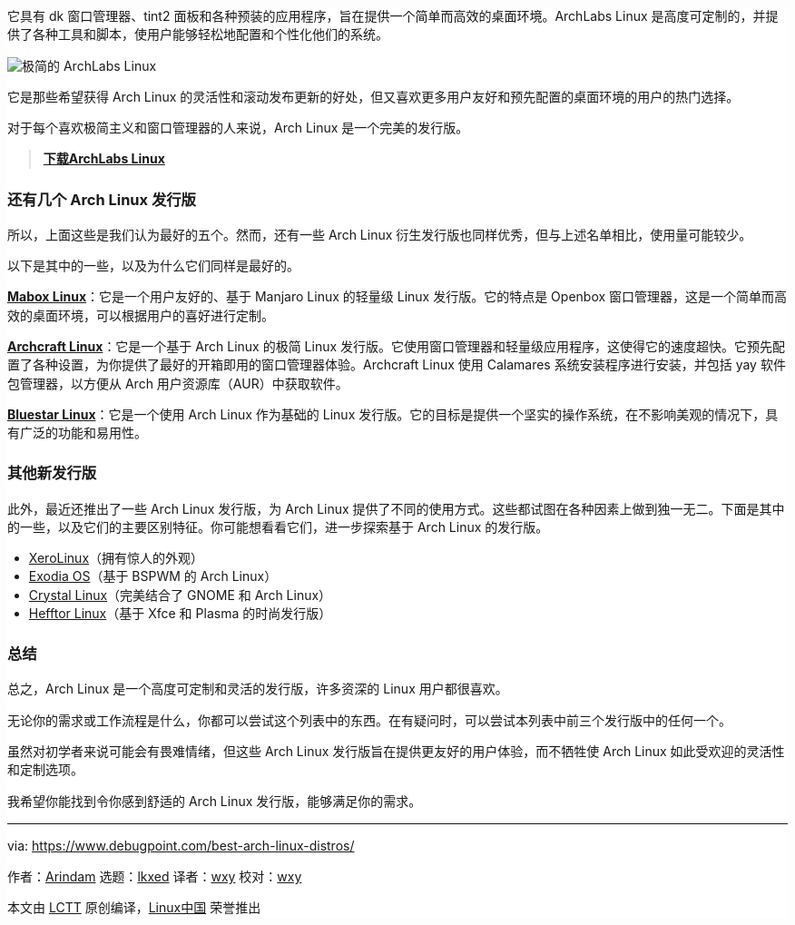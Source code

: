 它具有 dk 窗口管理器、tint2 面板和各种预装的应用程序，旨在提供一个简单而高效的桌面环境。ArchLabs Linux 是高度可定制的，并提供了各种工具和脚本，使用户能够轻松地配置和个性化他们的系统。

![极简的 ArchLabs Linux][14]

它是那些希望获得 Arch Linux 的灵活性和滚动发布更新的好处，但又喜欢更多用户友好和预先配置的桌面环境的用户的热门选择。

对于每个喜欢极简主义和窗口管理器的人来说，Arch Linux 是一个完美的发行版。

> **[下载ArchLabs Linux][15]**

### 还有几个 Arch Linux 发行版

所以，上面这些是我们认为最好的五个。然而，还有一些 Arch Linux 衍生发行版也同样优秀，但与上述名单相比，使用量可能较少。

以下是其中的一些，以及为什么它们同样是最好的。

**[Mabox Linux][16]**：它是一个用户友好的、基于 Manjaro Linux 的轻量级 Linux 发行版。它的特点是 Openbox 窗口管理器，这是一个简单而高效的桌面环境，可以根据用户的喜好进行定制。

**[Archcraft Linux][17]**：它是一个基于 Arch Linux 的极简 Linux 发行版。它使用窗口管理器和轻量级应用程序，这使得它的速度超快。它预先配置了各种设置，为你提供了最好的开箱即用的窗口管理器体验。Archcraft Linux 使用 Calamares 系统安装程序进行安装，并包括 yay 软件包管理器，以方便从 Arch 用户资源库（AUR）中获取软件。

**[Bluestar Linux][18]**：它是一个使用 Arch Linux 作为基础的 Linux 发行版。它的目标是提供一个坚实的操作系统，在不影响美观的情况下，具有广泛的功能和易用性。

### 其他新发行版

此外，最近还推出了一些 Arch Linux 发行版，为 Arch Linux 提供了不同的使用方式。这些都试图在各种因素上做到独一无二。下面是其中的一些，以及它们的主要区别特征。你可能想看看它们，进一步探索基于 Arch Linux 的发行版。

- [XeroLinux][19]（拥有惊人的外观）
- [Exodia OS][20]（基于 BSPWM 的 Arch Linux）
- [Crystal Linux][21]（完美结合了 GNOME 和 Arch Linux）
- [Hefftor Linux][22]（基于 Xfce 和 Plasma 的时尚发行版）

### 总结

总之，Arch Linux 是一个高度可定制和灵活的发行版，许多资深的 Linux 用户都很喜欢。

无论你的需求或工作流程是什么，你都可以尝试这个列表中的东西。在有疑问时，可以尝试本列表中前三个发行版中的任何一个。

虽然对初学者来说可能会有畏难情绪，但这些 Arch Linux 发行版旨在提供更友好的用户体验，而不牺牲使 Arch Linux 如此受欢迎的灵活性和定制选项。

我希望你能找到令你感到舒适的 Arch Linux 发行版，能够满足你的需求。

--------------------------------------------------------------------------------

via: https://www.debugpoint.com/best-arch-linux-distros/

作者：[Arindam][a]
选题：[lkxed][b]
译者：[wxy](https://github.com/wxy)
校对：[wxy](https://github.com/wxy)

本文由 [LCTT](https://github.com/LCTT/TranslateProject) 原创编译，[Linux中国](https://linux.cn/) 荣誉推出

[a]: https://www.debugpoint.com/author/admin1/
[b]: https://github.com/lkxed/
[1]: https://www.debugpoint.com/wp-content/uploads/2023/03/arch-head2.jpg
[2]: https://www.debugpoint.com/wp-content/uploads/2022/12/EndeavourOS-22Cassini22-Desktop-with-Xfce-4.18.jpg
[3]: https://www.debugpoint.com/endeavouros-install-guide/
[4]: https://www.debugpoint.com/web-stories/endeavouros-review/
[5]: https://endeavouros.com/download/
[6]: https://www.debugpoint.com/wp-content/uploads/2021/03/Manjaro-21.0-Ornara-Desktop-Xfce.jpg
[7]: https://www.debugpoint.com/manjaro-linux-review-2022/
[8]: https://manjaro.org/download/
[9]: https://www.debugpoint.com/wp-content/uploads/2022/05/Garuda-Linux-Desktop-2022.jpg
[10]: https://garudalinux.org/downloads.html
[11]: https://www.debugpoint.com/wp-content/uploads/2023/03/ArcoLinux-desktop.jpg
[12]: https://www.arcolinux.info/arcolinux-editions/
[13]: https://www.arcolinux.info/downloads/
[14]: https://www.debugpoint.com/wp-content/uploads/2023/03/Minimal-ArchLabs-Linux.jpg
[15]: https://archlabslinux.com/get/
[16]: https://www.debugpoint.com/mabox-linux-2022/
[17]: https://www.debugpoint.com/archcraft-os-review/
[18]: https://sourceforge.net/projects/bluestarlinux/
[19]: https://www.debugpoint.com/install-xerolinux-arch/
[20]: https://www.debugpoint.com/exodia-os-first-look/
[21]: https://www.debugpoint.com/crystal-linux-first-look/
[22]: https://www.debugpoint.com/hefftor-linux-review/
[0]: https://img.linux.net.cn/data/attachment/album/202303/06/075045kkwxmjwrzrelxypd.jpg

[#]: subject: "Top 5 Best Arch Linux Distros For Everyone"
[#]: via: "https://www.debugpoint.com/best-arch-linux-distros/"
[#]: author: "Arindam https://www.debugpoint.com/author/admin1/"
[#]: collector: "lkxed"
[#]: translator: "wxy"
[#]: reviewer: "wxy"
[#]: publisher: "wxy"
[#]: url: "https://linux.cn/article-15600-1.html"